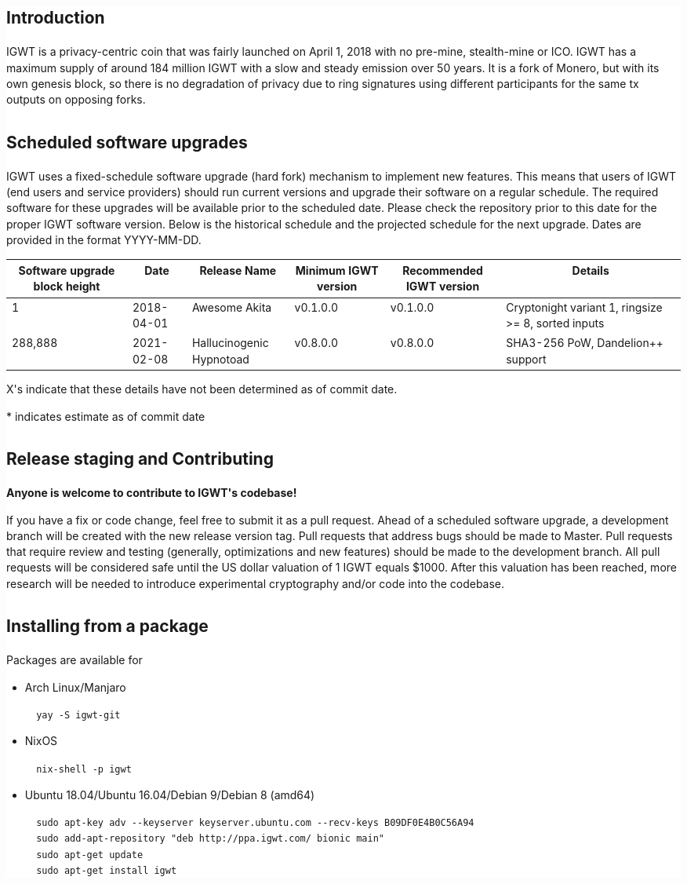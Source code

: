 ## Introduction

IGWT is a privacy-centric coin that was fairly launched on April 1, 2018 with no pre-mine, stealth-mine or ICO. IGWT has a maximum supply of around 184 million IGWT with a slow and steady emission over 50 years. It is a fork of Monero, but with its own genesis block, so there is no degradation of privacy due to ring signatures using different participants for the same tx outputs on opposing forks.

## Scheduled software upgrades

IGWT uses a fixed-schedule software upgrade (hard fork) mechanism to implement new features. This means that users of IGWT (end users and service providers) should run current versions and upgrade their software on a regular schedule. The required software for these upgrades will be available prior to the scheduled date. Please check the repository prior to this date for the proper IGWT software version. Below is the historical schedule and the projected schedule for the next upgrade.
Dates are provided in the format YYYY-MM-DD.

| Software upgrade block height | Date       | Release Name | Minimum IGWT version | Recommended IGWT version | Details                                                                            |
| ------------------------------ | -----------| ----------------- | ---------------------- | -------------------------- | ---------------------------------------------------------------------------------- |
| 1                              | 2018-04-01 | Awesome Akita                | v0.1.0.0               | v0.1.0.0                  | Cryptonight variant 1, ringsize >= 8, sorted inputs
| 288,888                          | 2021-02-08 | Hallucinogenic Hypnotoad  | v0.8.0.0               | v0.8.0.0                  | SHA3-256 PoW, Dandelion++ support

X's indicate that these details have not been determined as of commit date.

\* indicates estimate as of commit date

## Release staging and Contributing

**Anyone is welcome to contribute to IGWT's codebase!**

If you have a fix or code change, feel free to submit it as a pull request. Ahead of a scheduled software upgrade, a development branch will be created with the new release version tag. Pull requests that address bugs should be made to Master. Pull requests that require review and testing (generally, optimizations and new features) should be made to the development branch. All pull requests will be considered safe until the US dollar valuation of 1 IGWT equals $1000. After this valuation has been reached, more research will be needed to introduce experimental cryptography and/or code into the codebase.

## Installing from a package

Packages are available for

* Arch Linux/Manjaro

        yay -S igwt-git

* NixOS

        nix-shell -p igwt

* Ubuntu 18.04/Ubuntu 16.04/Debian 9/Debian 8 (amd64)

        sudo apt-key adv --keyserver keyserver.ubuntu.com --recv-keys B09DF0E4B0C56A94
        sudo add-apt-repository "deb http://ppa.igwt.com/ bionic main"
        sudo apt-get update
        sudo apt-get install igwt
